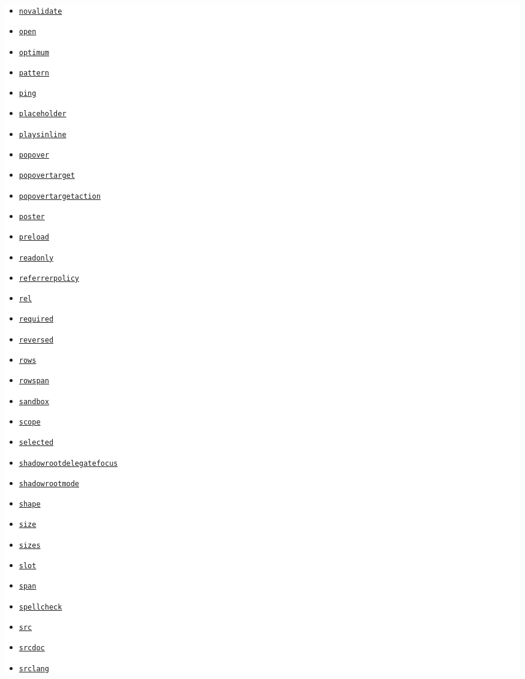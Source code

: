   - [`novalidate`](#attribute-novalidate)

  - [`open`](#attribute-open)

  - [`optimum`](#attribute-optimum)

  - [`pattern`](#attribute-pattern)

  - [`ping`](#attribute-ping)

  - [`placeholder`](#attribute-placeholder)

  - [`playsinline`](#attribute-playsinline)

  - [`popover`](#attribute-popover)

  - [`popovertarget`](#attribute-popovertarget)

  - [`popovertargetaction`](#attribute-popovertargetaction)

  - [`poster`](#attribute-poster)

  - [`preload`](#attribute-preload)
  
  - [`readonly`](#attribute-readonly)
  
  - [`referrerpolicy`](#attribute-referrerpolicy)

  - [`rel`](#attribute-rel)

  - [`required`](#attribute-required)

  - [`reversed`](#attribute-reversed)

  - [`rows`](#attribute-rows)

  - [`rowspan`](#attribute-rowspan)

  - [`sandbox`](#attribute-sandbox)

  - [`scope`](#attribute-scope)

  - [`selected`](#attribute-selected)

  - [`shadowrootdelegatefocus`](#attribute-shadowrootdelegatefocus)

  - [`shadowrootmode`](#attribute-shadowrootmode)
  
  - [`shape`](#attribute-shape)

  - [`size`](#attribute-size)

  - [`sizes`](#attribute-sizes)

  - [`slot`](#attribute-slot)

  - [`span`](#attribute-span)

  - [`spellcheck`](#attribute-spellcheck)
  
  - [`src`](#attribute-src)

  - [`srcdoc`](#attribute-srcdoc)

  - [`srclang`](#attribute-srclang)
